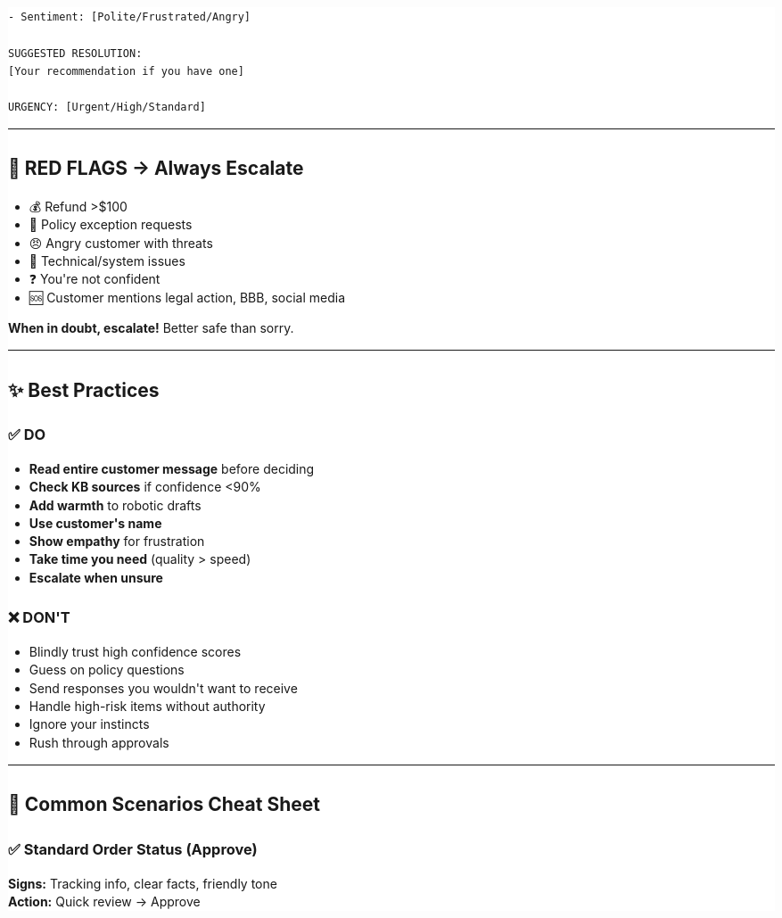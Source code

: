 ```
- Sentiment: [Polite/Frustrated/Angry]

SUGGESTED RESOLUTION:
[Your recommendation if you have one]

URGENCY: [Urgent/High/Standard]
```

---

## 🚨 RED FLAGS → Always Escalate

- 💰 Refund >$100
- 📜 Policy exception requests
- 😠 Angry customer with threats
- 🔧 Technical/system issues
- ❓ You're not confident
- 🆘 Customer mentions legal action, BBB, social media

**When in doubt, escalate!** Better safe than sorry.

---

## ✨ Best Practices

### ✅ DO
- **Read entire customer message** before deciding
- **Check KB sources** if confidence <90%
- **Add warmth** to robotic drafts
- **Use customer's name**
- **Show empathy** for frustration
- **Take time you need** (quality > speed)
- **Escalate when unsure**

### ❌ DON'T
- Blindly trust high confidence scores
- Guess on policy questions
- Send responses you wouldn't want to receive
- Handle high-risk items without authority
- Ignore your instincts
- Rush through approvals

---

## 📝 Common Scenarios Cheat Sheet

### ✅ Standard Order Status (Approve)
**Signs:** Tracking info, clear facts, friendly tone  
**Action:** Quick review → Approve
